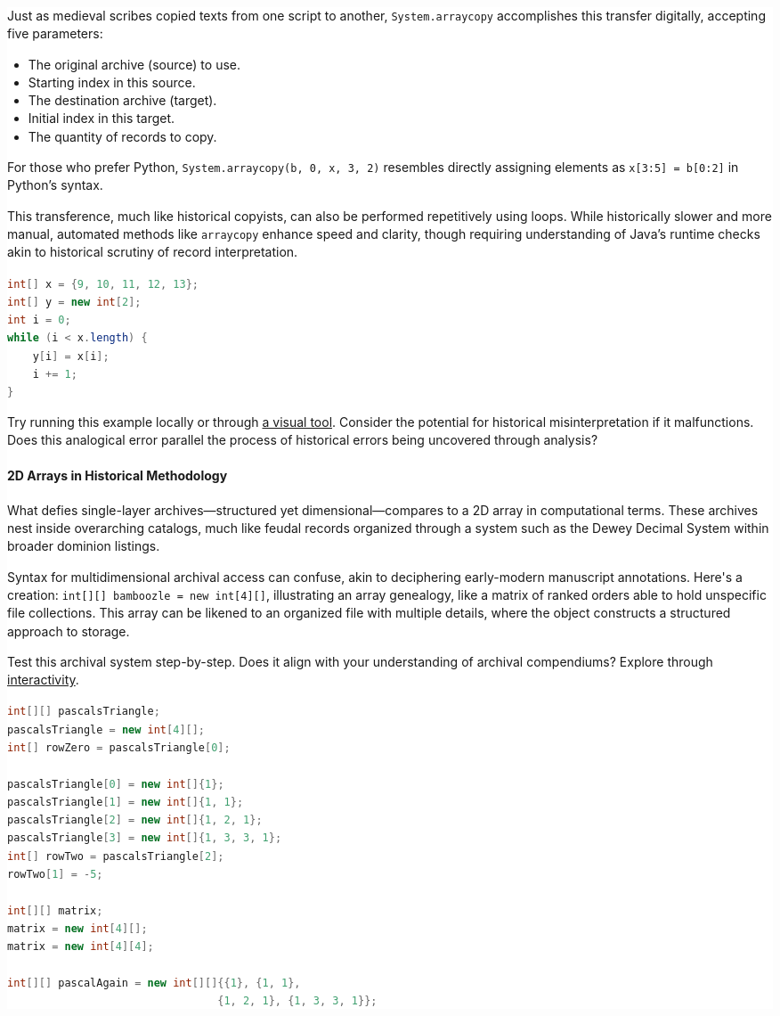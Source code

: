 Just as medieval scribes copied texts from one script to another, `System.arraycopy` accomplishes this transfer digitally, accepting five parameters:

* The original archive (source) to use.
* Starting index in this source.
* The destination archive (target).
* Initial index in this target.
* The quantity of records to copy.

For those who prefer Python, `System.arraycopy(b, 0, x, 3, 2)` resembles directly assigning elements as `x[3:5] = b[0:2]` in Python’s syntax.

This transference, much like historical copyists, can also be performed repetitively using loops. While historically slower and more manual, automated methods like `arraycopy` enhance speed and clarity, though requiring understanding of Java’s runtime checks akin to historical scrutiny of record interpretation.

```java
int[] x = {9, 10, 11, 12, 13};
int[] y = new int[2];
int i = 0;
while (i < x.length) {
    y[i] = x[i];
    i += 1;
}
```

Try running this example locally or through [a visual tool](https://goo.gl/YHufJ6). Consider the potential for historical misinterpretation if it malfunctions. Does this analogical error parallel the process of historical errors being uncovered through analysis?

#### 2D Arrays in Historical Methodology <a href="#id-2d-arrays-in-java" id="id-2d-arrays-in-java"></a>

What defies single-layer archives—structured yet dimensional—compares to a 2D array in computational terms. These archives nest inside overarching catalogs, much like feudal records organized through a system such as the Dewey Decimal System within broader dominion listings.

Syntax for multidimensional archival access can confuse, akin to deciphering early-modern manuscript annotations. Here's a creation: `int[][] bamboozle = new int[4][]`, illustrating an array genealogy, like a matrix of ranked orders able to hold unspecific file collections. This array can be likened to an organized file with multiple details, where the object constructs a structured approach to storage.

Test this archival system step-by-step. Does it align with your understanding of archival compendiums? Explore through [interactivity](http://goo.gl/VS4cOK).

```java
int[][] pascalsTriangle;
pascalsTriangle = new int[4][];
int[] rowZero = pascalsTriangle[0];

pascalsTriangle[0] = new int[]{1};
pascalsTriangle[1] = new int[]{1, 1};
pascalsTriangle[2] = new int[]{1, 2, 1};
pascalsTriangle[3] = new int[]{1, 3, 3, 1};
int[] rowTwo = pascalsTriangle[2];
rowTwo[1] = -5;

int[][] matrix;
matrix = new int[4][];
matrix = new int[4][4];

int[][] pascalAgain = new int[][]{{1}, {1, 1},
                                 {1, 2, 1}, {1, 3, 3, 1}};
```
